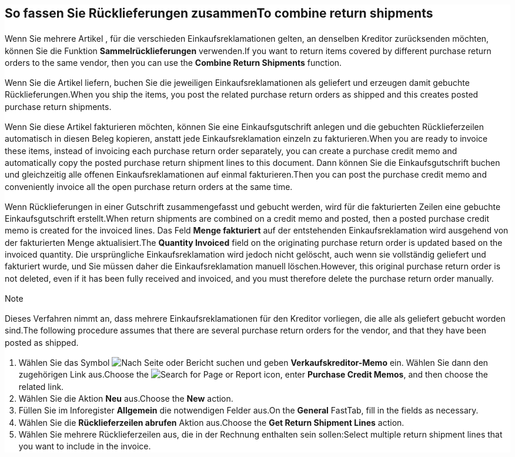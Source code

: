 ## <a name="to-combine-return-shipments"></a><span data-ttu-id="4b151-233">So fassen Sie Rücklieferungen zusammen</span><span class="sxs-lookup"><span data-stu-id="4b151-233">To combine return shipments</span></span>  
<span data-ttu-id="4b151-234">Wenn Sie mehrere Artikel , für die verschieden Einkaufsreklamationen gelten, an denselben Kreditor zurücksenden möchten, können Sie die Funktion **Sammelrücklieferungen** verwenden.</span><span class="sxs-lookup"><span data-stu-id="4b151-234">If you want to return items covered by different purchase return orders to the same vendor, then you can use the **Combine Return Shipments** function.</span></span>  

<span data-ttu-id="4b151-235">Wenn Sie die Artikel liefern, buchen Sie die jeweiligen Einkaufsreklamationen als geliefert und erzeugen damit gebuchte Rücklieferungen.</span><span class="sxs-lookup"><span data-stu-id="4b151-235">When you ship the items, you post the related purchase return orders as shipped and this creates posted purchase return shipments.</span></span>  

<span data-ttu-id="4b151-236">Wenn Sie diese Artikel fakturieren möchten, können Sie eine Einkaufsgutschrift anlegen und die gebuchten Rücklieferzeilen automatisch in diesen Beleg kopieren, anstatt jede Einkaufsreklamation einzeln zu fakturieren.</span><span class="sxs-lookup"><span data-stu-id="4b151-236">When you are ready to invoice these items, instead of invoicing each purchase return order separately, you can create a purchase credit memo and automatically copy the posted purchase return shipment lines to this document.</span></span> <span data-ttu-id="4b151-237">Dann können Sie die Einkaufsgutschrift buchen und gleichzeitig alle offenen Einkaufsreklamationen auf einmal fakturieren.</span><span class="sxs-lookup"><span data-stu-id="4b151-237">Then you can post the purchase credit memo and conveniently invoice all the open purchase return orders at the same time.</span></span>  

<span data-ttu-id="4b151-238">Wenn Rücklieferungen in einer Gutschrift zusammengefasst und gebucht werden, wird für die fakturierten Zeilen eine gebuchte Einkaufsgutschrift erstellt.</span><span class="sxs-lookup"><span data-stu-id="4b151-238">When return shipments are combined on a credit memo and posted, then a posted purchase credit memo is created for the invoiced lines.</span></span> <span data-ttu-id="4b151-239">Das Feld **Menge fakturiert** auf der entstehenden Einkaufsreklamation wird ausgehend von der fakturierten Menge aktualisiert.</span><span class="sxs-lookup"><span data-stu-id="4b151-239">The **Quantity Invoiced** field on the originating purchase return order is updated based on the invoiced quantity.</span></span> <span data-ttu-id="4b151-240">Die ursprüngliche Einkaufsreklamation wird jedoch nicht gelöscht, auch wenn sie vollständig geliefert und fakturiert wurde, und Sie müssen daher die Einkaufsreklamation manuell löschen.</span><span class="sxs-lookup"><span data-stu-id="4b151-240">However, this original purchase return order is not deleted, even if it has been fully received and invoiced, and you must therefore delete the purchase return order manually.</span></span>

> [!NOTE]  
> <span data-ttu-id="4b151-241">Dieses Verfahren nimmt an, dass mehrere Einkaufsreklamationen für den Kreditor vorliegen, die alle als geliefert gebucht worden sind.</span><span class="sxs-lookup"><span data-stu-id="4b151-241">The following procedure assumes that there are several purchase return orders for the vendor, and that they have been posted as shipped.</span></span>     

1.  <span data-ttu-id="4b151-242">Wählen Sie das Symbol ![Nach Seite oder Bericht suchen](media/ui-search/search_small.png "Nach Seite oder Bericht suchen") und geben **Verkaufskreditor-Memo** ein. Wählen Sie dann den zugehörigen Link aus.</span><span class="sxs-lookup"><span data-stu-id="4b151-242">Choose the ![Search for Page or Report](media/ui-search/search_small.png "Search for Page or Report icon") icon, enter **Purchase Credit Memos**, and then choose the related link.</span></span>  
2.  <span data-ttu-id="4b151-243">Wählen Sie die Aktion **Neu** aus.</span><span class="sxs-lookup"><span data-stu-id="4b151-243">Choose the **New** action.</span></span>  
3. <span data-ttu-id="4b151-244">Füllen Sie im Inforegister **Allgemein** die notwendigen Felder aus.</span><span class="sxs-lookup"><span data-stu-id="4b151-244">On the **General** FastTab, fill in the fields as necessary.</span></span>  
4. <span data-ttu-id="4b151-245">Wählen Sie die **Rücklieferzeilen abrufen** Aktion aus.</span><span class="sxs-lookup"><span data-stu-id="4b151-245">Choose the **Get Return Shipment Lines** action.</span></span>  
5.  <span data-ttu-id="4b151-246">Wählen Sie mehrere Rücklieferzeilen aus, die in der Rechnung enthalten sein sollen:</span><span class="sxs-lookup"><span data-stu-id="4b151-246">Select multiple return shipment lines that you want to include in the invoice.</span></span>  
